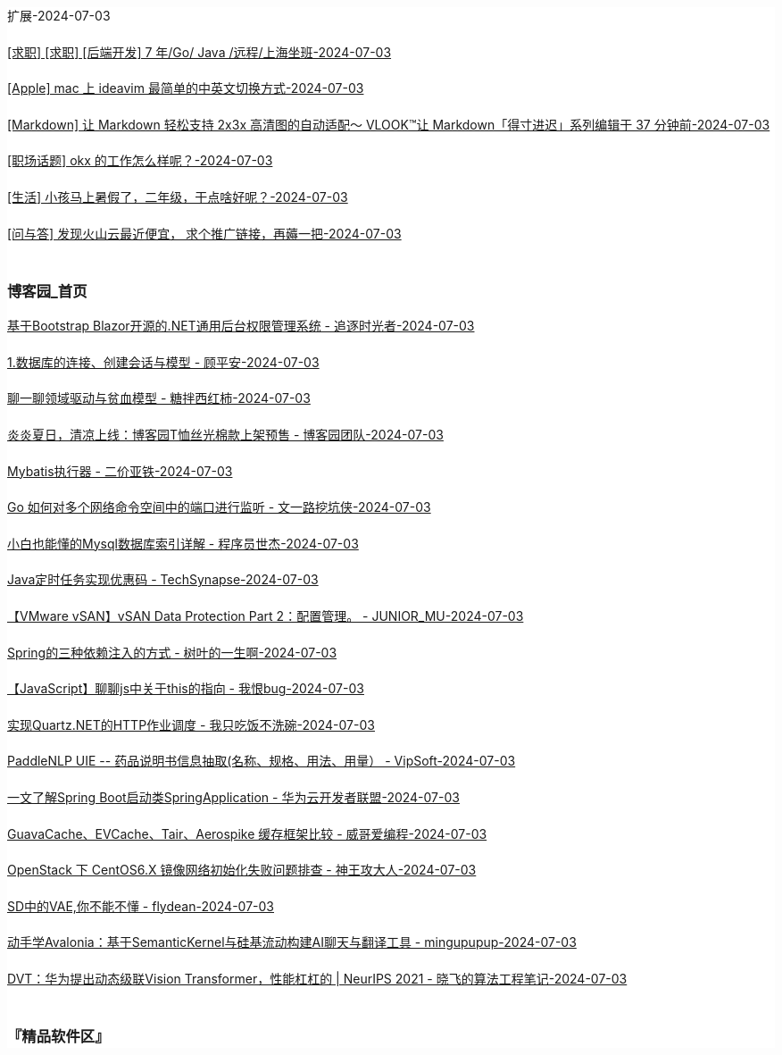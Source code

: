 扩展-2024-07-03</a><br/><br/><a target=_blank rel=nofollow href="https://www.v2ex.com/t/1054620#reply0" >[求职] [求职] [后端开发] 7 年/Go/ Java /远程/上海坐班-2024-07-03</a><br/><br/><a target=_blank rel=nofollow href="https://www.v2ex.com/t/1054619#reply0" >[Apple] mac 上 ideavim 最简单的中英文切换方式-2024-07-03</a><br/><br/><a target=_blank rel=nofollow href="https://www.v2ex.com/t/1054618#reply0" >[Markdown] 让 Markdown 轻松支持 2x3x 高清图的自动适配～ VLOOK™让 Markdown「得寸进迟」系列编辑于 37 分钟前-2024-07-03</a><br/><br/><a target=_blank rel=nofollow href="https://www.v2ex.com/t/1054616#reply5" >[职场话题] okx 的工作怎么样呢？-2024-07-03</a><br/><br/><a target=_blank rel=nofollow href="https://www.v2ex.com/t/1054615#reply5" >[生活] 小孩马上暑假了，二年级，干点啥好呢？-2024-07-03</a><br/><br/><a target=_blank rel=nofollow href="https://www.v2ex.com/t/1054614#reply0" >[问与答] 发现火山云最近便宜， 求个推广链接，再薅一把-2024-07-03</a><br/><br/>









###  博客园_首页

<a target=_blank rel=nofollow href="https://www.cnblogs.com/Can-daydayup/p/18282795" >基于Bootstrap Blazor开源的.NET通用后台权限管理系统 - 追逐时光者-2024-07-03</a><br/><br/><a target=_blank rel=nofollow href="https://www.cnblogs.com/gupingan/p/18282769" >1.数据库的连接、创建会话与模型 - 顾平安-2024-07-03</a><br/><br/><a target=_blank rel=nofollow href="https://www.cnblogs.com/TheGCC/p/18282549" >聊一聊领域驱动与贫血模型 - 糖拌西红柿-2024-07-03</a><br/><br/><a target=_blank rel=nofollow href="https://www.cnblogs.com/cmt/p/18281415" >炎炎夏日，清凉上线：博客园T恤丝光棉款上架预售 - 博客园团队-2024-07-03</a><br/><br/><a target=_blank rel=nofollow href="https://www.cnblogs.com/xw-01/p/18272133" >Mybatis执行器 - 二价亚铁-2024-07-03</a><br/><br/><a target=_blank rel=nofollow href="https://www.cnblogs.com/shuqin/p/18282324" >Go 如何对多个网络命令空间中的端口进行监听 - 文一路挖坑侠-2024-07-03</a><br/><br/><a target=_blank rel=nofollow href="https://www.cnblogs.com/xieshijie/p/18282268" >小白也能懂的Mysql数据库索引详解 - 程序员世杰-2024-07-03</a><br/><br/><a target=_blank rel=nofollow href="https://www.cnblogs.com/TS86/p/18282258" >Java定时任务实现优惠码 - TechSynapse-2024-07-03</a><br/><br/><a target=_blank rel=nofollow href="https://www.cnblogs.com/juniormu/p/18281118" >【VMware vSAN】vSAN Data Protection Part 2：配置管理。 - JUNIOR_MU-2024-07-03</a><br/><br/><a target=_blank rel=nofollow href="https://www.cnblogs.com/anboy/p/18281768" >Spring的三种依赖注入的方式 - 树叶的一生啊-2024-07-03</a><br/><br/><a target=_blank rel=nofollow href="https://www.cnblogs.com/nothavebug/p/18281694" >【JavaScript】聊聊js中关于this的指向 - 我恨bug-2024-07-03</a><br/><br/><a target=_blank rel=nofollow href="https://www.cnblogs.com/INetIMVC/p/18281699" >实现Quartz.NET的HTTP作业调度 - 我只吃饭不洗碗-2024-07-03</a><br/><br/><a target=_blank rel=nofollow href="https://www.cnblogs.com/vipsoft/p/18281350" >PaddleNLP UIE  -- 药品说明书信息抽取(名称、规格、用法、用量） - VipSoft-2024-07-03</a><br/><br/><a target=_blank rel=nofollow href="https://www.cnblogs.com/huaweiyun/p/18281593" >一文了解Spring Boot启动类SpringApplication - 华为云开发者联盟-2024-07-03</a><br/><br/><a target=_blank rel=nofollow href="https://www.cnblogs.com/wgjava/p/18281587" >GuavaCache、EVCache、Tair、Aerospike 缓存框架比较 - 威哥爱编程-2024-07-03</a><br/><br/><a target=_blank rel=nofollow href="https://www.cnblogs.com/oscar2960/p/18281572" >OpenStack 下 CentOS6.X 镜像网络初始化失败问题排查 - 神王攻大人-2024-07-03</a><br/><br/><a target=_blank rel=nofollow href="https://www.cnblogs.com/flydean/p/18281548" >SD中的VAE,你不能不懂 - flydean-2024-07-03</a><br/><br/><a target=_blank rel=nofollow href="https://www.cnblogs.com/mingupupu/p/18281546" >动手学Avalonia：基于SemanticKernel与硅基流动构建AI聊天与翻译工具 - mingupupup-2024-07-03</a><br/><br/><a target=_blank rel=nofollow href="https://www.cnblogs.com/VincentLee/p/18281383" >DVT：华为提出动态级联Vision Transformer，性能杠杠的 | NeurIPS 2021 - 晓飞的算法工程笔记-2024-07-03</a><br/><br/>





###  『精品软件区』



